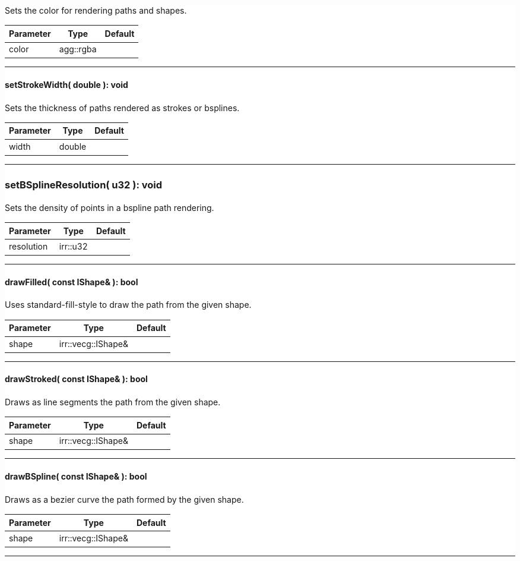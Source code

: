 Sets the color for rendering paths and shapes.

Parameter | Type | Default
----------|------|--------
color | agg::rgba

---

#### setStrokeWidth( double ): void

Sets the thickness of paths rendered as strokes or bsplines.

Parameter | Type | Default
----------|------|--------
width | double

---

### setBSplineResolution( u32 ): void

Sets the density of points in a bspline path rendering.

Parameter | Type | Default
----------|------|--------
resolution | irr::u32

---

#### drawFilled( const IShape& ): bool

Uses standard-fill-style to draw the path from the given shape.

Parameter | Type | Default
----------|------|--------
shape | irr::vecg::IShape&

---

#### drawStroked( const IShape& ): bool

Draws as line segments the path from the given shape.

Parameter | Type | Default
----------|------|--------
shape | irr::vecg::IShape&

---

#### drawBSpline( const IShape& ): bool

Draws as a bezier curve the path formed by the given shape.

Parameter | Type | Default
----------|------|--------
shape | irr::vecg::IShape&

---
